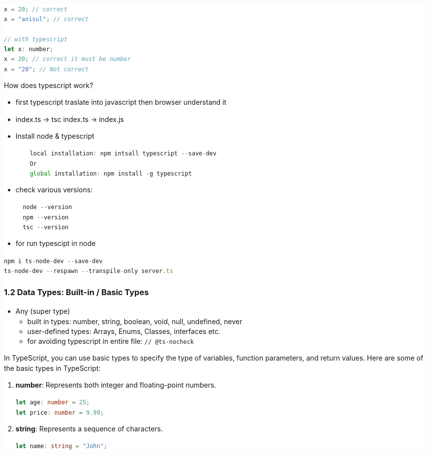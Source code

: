 ```js
x = 20; // correct
x = "anisul"; // correct

// with typescript
let x: number;
x = 20; // correct it must be number
x = "20"; // Not correct
```

How does typescript work?

- first typescript traslate into javascript then browser understand it
- index.ts -> tsc index.ts -> index.js
- Install node & typescript

  ```js
      local installation: npm intsall typescript --save-dev
      Or
      global installation: npm install -g typescript
  ```

- check various versions:

  ```js
    node --version
    npm --version
    tsc --version
  ```

- for run typescipt in node

```js
npm i ts-node-dev --save-dev
ts-node-dev --respawn --transpile-only server.ts
```

### 1.2 Data Types: Built-in / Basic Types

- Any (super type)
  - built in types: number, string, boolean, void, null, undefined, never
  - user-defined types: Arrays, Enums, Classes, interfaces etc.
  - for avoiding typescript in entire file:
    `// @ts-nocheck`

In TypeScript, you can use basic types to specify the type of variables, function parameters, and return values. Here are some of the basic types in TypeScript:

1. **number**: Represents both integer and floating-point numbers.

   ```typescript
   let age: number = 25;
   let price: number = 9.99;
   ```

2. **string**: Represents a sequence of characters.

   ```typescript
   let name: string = "John";
   ```
